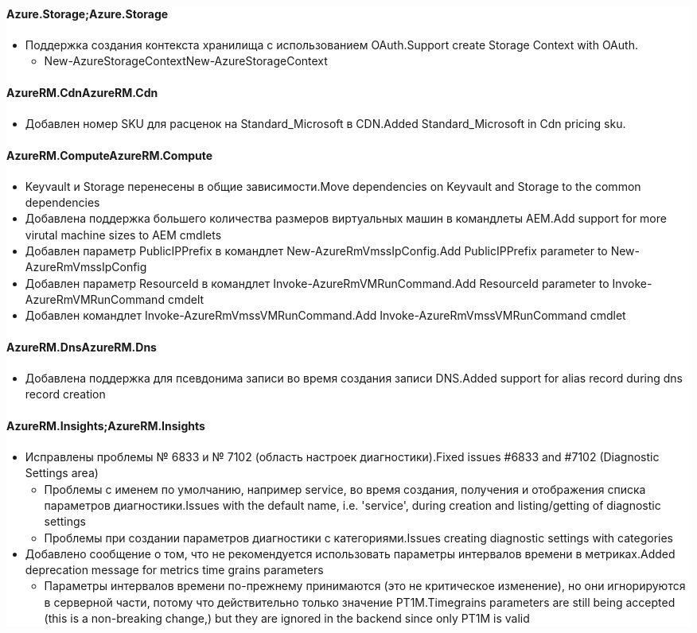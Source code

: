 #### <a name="azurestorage"></a><span data-ttu-id="ed35d-112">Azure.Storage;</span><span class="sxs-lookup"><span data-stu-id="ed35d-112">Azure.Storage</span></span>
* <span data-ttu-id="ed35d-113">Поддержка создания контекста хранилища с использованием OAuth.</span><span class="sxs-lookup"><span data-stu-id="ed35d-113">Support create Storage Context with OAuth.</span></span> 
    - <span data-ttu-id="ed35d-114">New-AzureStorageContext</span><span class="sxs-lookup"><span data-stu-id="ed35d-114">New-AzureStorageContext</span></span>

#### <a name="azurermcdn"></a><span data-ttu-id="ed35d-115">AzureRM.Cdn</span><span class="sxs-lookup"><span data-stu-id="ed35d-115">AzureRM.Cdn</span></span>
* <span data-ttu-id="ed35d-116">Добавлен номер SKU для расценок на Standard_Microsoft в CDN.</span><span class="sxs-lookup"><span data-stu-id="ed35d-116">Added Standard_Microsoft in Cdn pricing sku.</span></span> 

#### <a name="azurermcompute"></a><span data-ttu-id="ed35d-117">AzureRM.Compute</span><span class="sxs-lookup"><span data-stu-id="ed35d-117">AzureRM.Compute</span></span>
* <span data-ttu-id="ed35d-118">Keyvault и Storage перенесены в общие зависимости.</span><span class="sxs-lookup"><span data-stu-id="ed35d-118">Move dependencies on Keyvault and Storage to the common dependencies</span></span>
* <span data-ttu-id="ed35d-119">Добавлена поддержка большего количества размеров виртуальных машин в командлеты AEM.</span><span class="sxs-lookup"><span data-stu-id="ed35d-119">Add support for more virutal machine sizes to AEM cmdlets</span></span>
* <span data-ttu-id="ed35d-120">Добавлен параметр PublicIPPrefix в командлет New-AzureRmVmssIpConfig.</span><span class="sxs-lookup"><span data-stu-id="ed35d-120">Add PublicIPPrefix parameter to New-AzureRmVmssIpConfig</span></span>
* <span data-ttu-id="ed35d-121">Добавлен параметр ResourceId в командлет Invoke-AzureRmVMRunCommand.</span><span class="sxs-lookup"><span data-stu-id="ed35d-121">Add ResourceId parameter to Invoke-AzureRmVMRunCommand cmdelt</span></span>
* <span data-ttu-id="ed35d-122">Добавлен командлет Invoke-AzureRmVmssVMRunCommand.</span><span class="sxs-lookup"><span data-stu-id="ed35d-122">Add Invoke-AzureRmVmssVMRunCommand cmdlet</span></span>

#### <a name="azurermdns"></a><span data-ttu-id="ed35d-123">AzureRM.Dns</span><span class="sxs-lookup"><span data-stu-id="ed35d-123">AzureRM.Dns</span></span>
* <span data-ttu-id="ed35d-124">Добавлена поддержка для псевдонима записи во время создания записи DNS.</span><span class="sxs-lookup"><span data-stu-id="ed35d-124">Added support for alias record during dns record creation</span></span>

#### <a name="azurerminsights"></a><span data-ttu-id="ed35d-125">AzureRM.Insights;</span><span class="sxs-lookup"><span data-stu-id="ed35d-125">AzureRM.Insights</span></span>
* <span data-ttu-id="ed35d-126">Исправлены проблемы № 6833 и № 7102 (область настроек диагностики).</span><span class="sxs-lookup"><span data-stu-id="ed35d-126">Fixed issues #6833 and #7102 (Diagnostic Settings area)</span></span>
    - <span data-ttu-id="ed35d-127">Проблемы с именем по умолчанию, например service, во время создания, получения и отображения списка параметров диагностики.</span><span class="sxs-lookup"><span data-stu-id="ed35d-127">Issues with the default name, i.e. 'service', during creation and listing/getting of diagnostic settings</span></span>
    - <span data-ttu-id="ed35d-128">Проблемы при создании параметров диагностики с категориями.</span><span class="sxs-lookup"><span data-stu-id="ed35d-128">Issues creating diagnostic settings with categories</span></span>
* <span data-ttu-id="ed35d-129">Добавлено сообщение о том, что не рекомендуется использовать параметры интервалов времени в метриках.</span><span class="sxs-lookup"><span data-stu-id="ed35d-129">Added deprecation message for metrics time grains parameters</span></span>
    - <span data-ttu-id="ed35d-130">Параметры интервалов времени по-прежнему принимаются (это не критическое изменение), но они игнорируются в серверной части, потому что действительно только значение PT1M.</span><span class="sxs-lookup"><span data-stu-id="ed35d-130">Timegrains parameters are still being accepted (this is a non-breaking change,) but they are ignored in the backend since only PT1M is valid</span></span>
